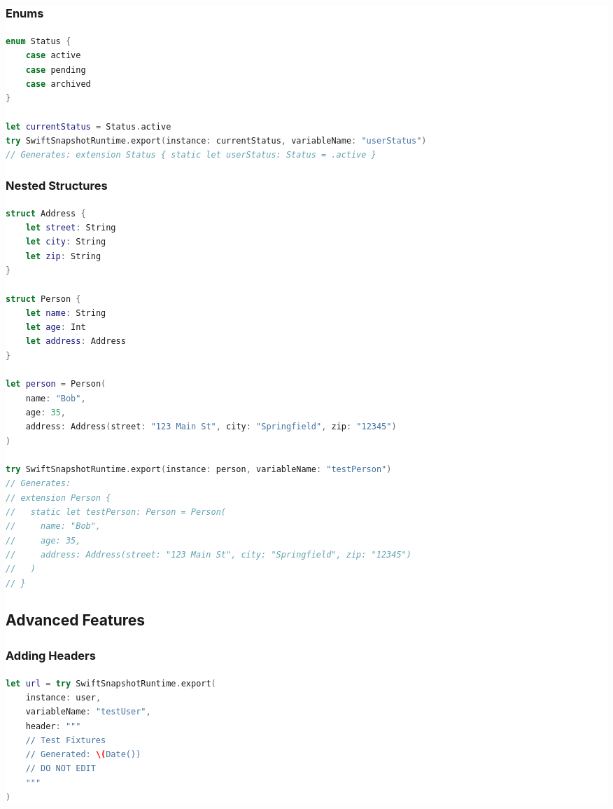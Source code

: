### Enums

```swift
enum Status {
    case active
    case pending
    case archived
}

let currentStatus = Status.active
try SwiftSnapshotRuntime.export(instance: currentStatus, variableName: "userStatus")
// Generates: extension Status { static let userStatus: Status = .active }
```

### Nested Structures

```swift
struct Address {
    let street: String
    let city: String
    let zip: String
}

struct Person {
    let name: String
    let age: Int
    let address: Address
}

let person = Person(
    name: "Bob",
    age: 35,
    address: Address(street: "123 Main St", city: "Springfield", zip: "12345")
)

try SwiftSnapshotRuntime.export(instance: person, variableName: "testPerson")
// Generates:
// extension Person {
//   static let testPerson: Person = Person(
//     name: "Bob", 
//     age: 35, 
//     address: Address(street: "123 Main St", city: "Springfield", zip: "12345")
//   )
// }
```

## Advanced Features

### Adding Headers

```swift
let url = try SwiftSnapshotRuntime.export(
    instance: user,
    variableName: "testUser",
    header: """
    // Test Fixtures
    // Generated: \(Date())
    // DO NOT EDIT
    """
)
```
